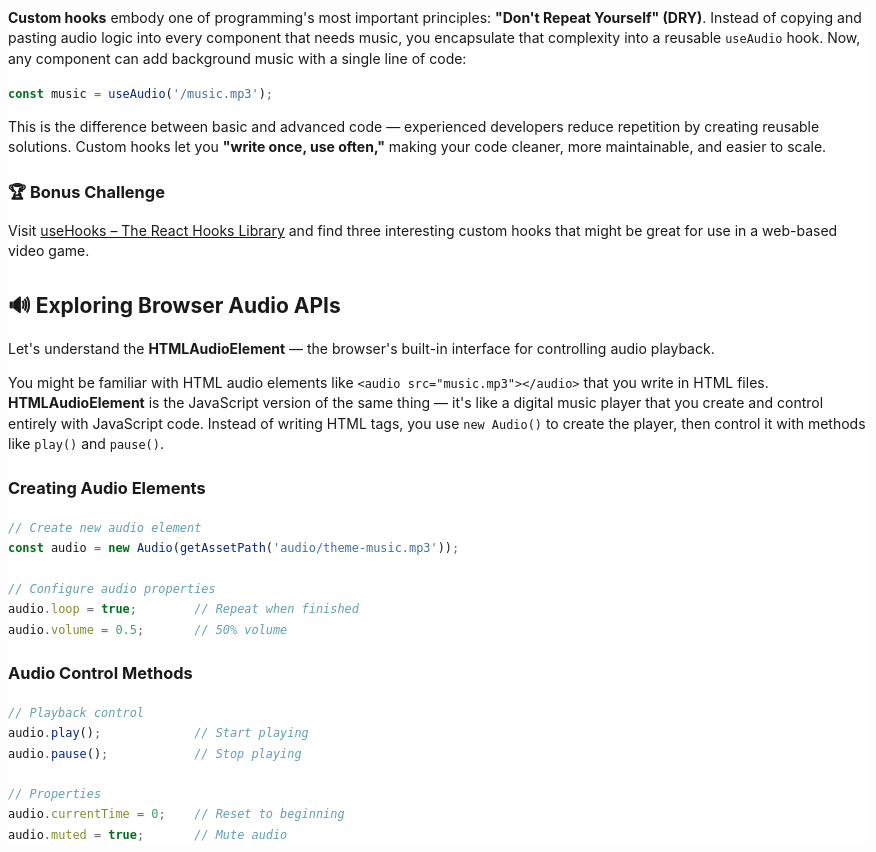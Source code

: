 
**Custom hooks** embody one of programming's most important principles: **"Don't Repeat Yourself" (DRY)**. Instead of copying and pasting audio logic into every component that needs music, you encapsulate that complexity into a reusable `useAudio` hook. Now, any component can add background music with a single line of code:

```javascript
const music = useAudio('/music.mp3');
```

This is the difference between basic and advanced code — experienced developers reduce repetition by creating reusable solutions. Custom hooks let you **"write once, use often,"** making your code cleaner, more maintainable, and easier to scale.

### 🏆 Bonus Challenge

Visit [useHooks – The React Hooks Library](https://usehooks.com/) and find three interesting custom hooks that might be great for use in a web-based video game.

<a id="exploring-browser-audio-apis"></a>

## 🔊 Exploring Browser Audio APIs

Let's understand the **HTMLAudioElement** — the browser's built-in interface for controlling audio playback.

You might be familiar with HTML audio elements like `<audio src="music.mp3"></audio>` that you write in HTML files. **HTMLAudioElement** is the JavaScript version of the same thing — it's like a digital music player that you create and control entirely with JavaScript code. Instead of writing HTML tags, you use `new Audio()` to create the player, then control it with methods like `play()` and `pause()`.

### Creating Audio Elements

```javascript
// Create new audio element
const audio = new Audio(getAssetPath('audio/theme-music.mp3'));

// Configure audio properties
audio.loop = true;        // Repeat when finished
audio.volume = 0.5;       // 50% volume
```

### Audio Control Methods

```javascript
// Playback control
audio.play();             // Start playing
audio.pause();            // Stop playing

// Properties
audio.currentTime = 0;    // Reset to beginning
audio.muted = true;       // Mute audio
```
